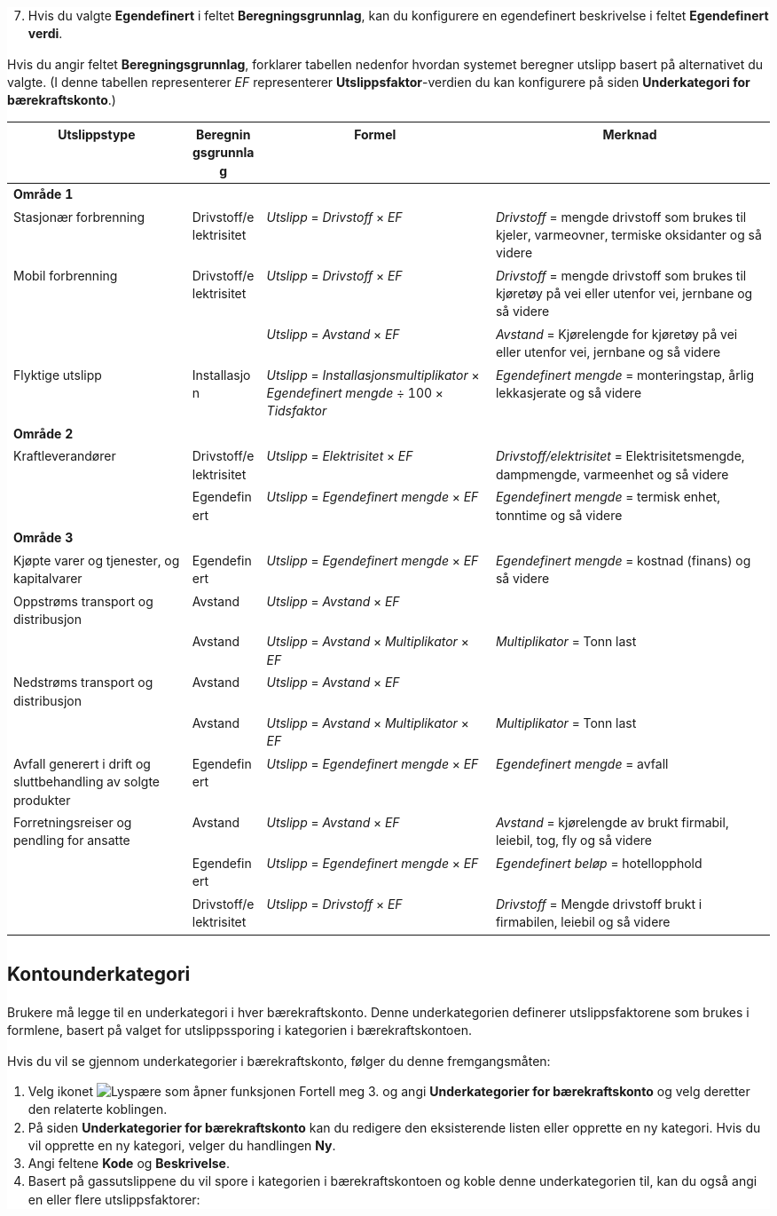 7. Hvis du valgte **Egendefinert** i feltet **Beregningsgrunnlag**, kan du konfigurere en egendefinert beskrivelse i feltet **Egendefinert verdi**.

Hvis du angir feltet **Beregningsgrunnlag**, forklarer tabellen nedenfor hvordan systemet beregner utslipp basert på alternativet du valgte. (I denne tabellen representerer *EF* representerer **Utslippsfaktor**-verdien du kan konfigurere på siden **Underkategori for bærekraftskonto**.)

| Utslippstype | Beregningsgrunnlag | Formel | Merknad |
|---------------|------------------------|---------|---------|
| **Område 1** | | | |
| Stasjonær forbrenning | Drivstoff/elektrisitet | *Utslipp* = *Drivstoff* &times; *EF* | *Drivstoff* = mengde drivstoff som brukes til kjeler, varmeovner, termiske oksidanter og så videre |
| Mobil forbrenning | Drivstoff/elektrisitet | *Utslipp* = *Drivstoff* &times; *EF* | *Drivstoff* = mengde drivstoff som brukes til kjøretøy på vei eller utenfor vei, jernbane og så videre |
| | | *Utslipp* = *Avstand* &times; *EF* | *Avstand* = Kjørelengde for kjøretøy på vei eller utenfor vei, jernbane og så videre |
| Flyktige utslipp | Installasjon | *Utslipp* = *Installasjonsmultiplikator* &times; *Egendefinert mengde* &divide; 100 &times; *Tidsfaktor* | *Egendefinert mengde* = monteringstap, årlig lekkasjerate og så videre |
| **Område 2** | | | |
| Kraftleverandører | Drivstoff/elektrisitet | *Utslipp* = *Elektrisitet* &times; *EF* | *Drivstoff/elektrisitet* = Elektrisitetsmengde, dampmengde, varmeenhet og så videre |
| | Egendefinert | *Utslipp* = *Egendefinert mengde* &times; *EF* | *Egendefinert mengde* = termisk enhet, tonntime og så videre |
| **Område 3** | | | |
| Kjøpte varer og tjenester, og kapitalvarer | Egendefinert | *Utslipp* = *Egendefinert mengde* &times; *EF* | *Egendefinert mengde* = kostnad (finans) og så videre |
| Oppstrøms transport og distribusjon | Avstand | *Utslipp* = *Avstand* &times; *EF* | |
| | Avstand | *Utslipp* = *Avstand* &times; *Multiplikator* &times; *EF* | *Multiplikator* = Tonn last |
| Nedstrøms transport og distribusjon | Avstand | *Utslipp* = *Avstand* &times; *EF* | |
| | Avstand | *Utslipp* = *Avstand* &times; *Multiplikator* &times; *EF* | *Multiplikator* = Tonn last |
| Avfall generert i drift og sluttbehandling av solgte produkter | Egendefinert | *Utslipp* = *Egendefinert mengde* &times; *EF* | *Egendefinert mengde* = avfall |
| Forretningsreiser og pendling for ansatte | Avstand | *Utslipp* = *Avstand* &times; *EF* | *Avstand* = kjørelengde av brukt firmabil, leiebil, tog, fly og så videre |
| | Egendefinert | *Utslipp* = *Egendefinert mengde* &times; *EF* | *Egendefinert beløp* = hotellopphold |
| | Drivstoff/elektrisitet | *Utslipp* = *Drivstoff* &times; *EF* | *Drivstoff* = Mengde drivstoff brukt i firmabilen, leiebil og så videre |

## <a name="account-subcategories"></a>Kontounderkategori

Brukere må legge til en underkategori i hver bærekraftskonto. Denne underkategorien definerer utslippsfaktorene som brukes i formlene, basert på valget for utslippssporing i kategorien i bærekraftskontoen.

Hvis du vil se gjennom underkategorier i bærekraftskonto, følger du denne fremgangsmåten:

1. Velg ikonet ![Lyspære som åpner funksjonen Fortell meg 3.](media/ui-search/search_small.png "Fortell hva du vil gjøre") og angi **Underkategorier for bærekraftskonto** og velg deretter den relaterte koblingen. 
2. På siden **Underkategorier for bærekraftskonto** kan du redigere den eksisterende listen eller opprette en ny kategori. Hvis du vil opprette en ny kategori, velger du handlingen **Ny**.
3. Angi feltene **Kode** og **Beskrivelse**.
4. Basert på gassutslippene du vil spore i kategorien i bærekraftskontoen og koble denne underkategorien til, kan du også angi en eller flere utslippsfaktorer: 
